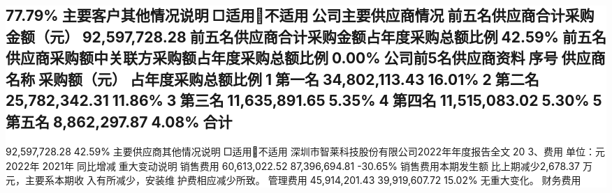 77.79%
主要客户其他情况说明
□适用不适用
公司主要供应商情况
前五名供应商合计采购金额（元）
92,597,728.28
前五名供应商合计采购金额占年度采购总额比例
42.59%
前五名供应商采购额中关联方采购额占年度采购总额比例
0.00%
公司前5名供应商资料
序号
供应商名称
采购额（元）
占年度采购总额比例
1
第一名
34,802,113.43
16.01%
2
第二名
25,782,342.31
11.86%
3
第三名
11,635,891.65
5.35%
4
第四名
11,515,083.02
5.30%
5
第五名
8,862,297.87
4.08%
合计
--
92,597,728.28
42.59%
主要供应商其他情况说明
□适用不适用
深圳市智莱科技股份有限公司2022年年度报告全文
20
3、费用
单位：元
2022年
2021年
同比增减
重大变动说明
销售费用
60,613,022.52
87,396,694.81
-30.65%
销售费用本期发生额
比上期减少2,678.37
万元，主要系本期收
入有所减少，安装维
护费相应减少所致。
管理费用
45,914,201.43
39,919,607.72
15.02%
无重大变化。
财务费用